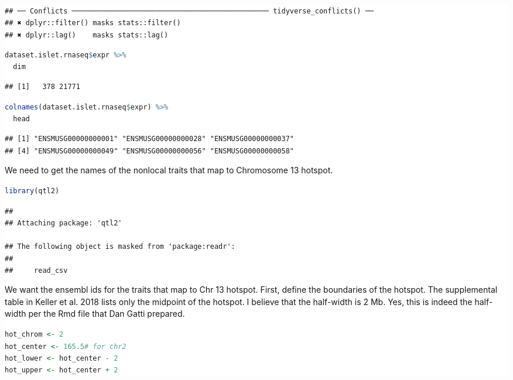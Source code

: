     ## ── Conflicts ─────────────────────────────────────────────── tidyverse_conflicts() ──
    ## ✖ dplyr::filter() masks stats::filter()
    ## ✖ dplyr::lag()    masks stats::lag()

``` r
dataset.islet.rnaseq$expr %>%
  dim
```

    ## [1]   378 21771

``` r
colnames(dataset.islet.rnaseq$expr) %>%
  head
```

    ## [1] "ENSMUSG00000000001" "ENSMUSG00000000028" "ENSMUSG00000000037"
    ## [4] "ENSMUSG00000000049" "ENSMUSG00000000056" "ENSMUSG00000000058"

We need to get the names of the nonlocal traits that map to Chromosome
13 hotspot.

``` r
library(qtl2)
```

    ## 
    ## Attaching package: 'qtl2'

    ## The following object is masked from 'package:readr':
    ## 
    ##     read_csv

We want the ensembl ids for the traits that map to Chr 13 hotspot.
First, define the boundaries of the hotspot. The supplemental table in
Keller et al. 2018 lists only the midpoint of the hotspot. I believe
that the half-width is 2 Mb. Yes, this is indeed the half-width per the
Rmd file that Dan Gatti prepared.

``` r
hot_chrom <- 2
hot_center <- 165.5# for chr2
hot_lower <- hot_center - 2
hot_upper <- hot_center + 2
```
